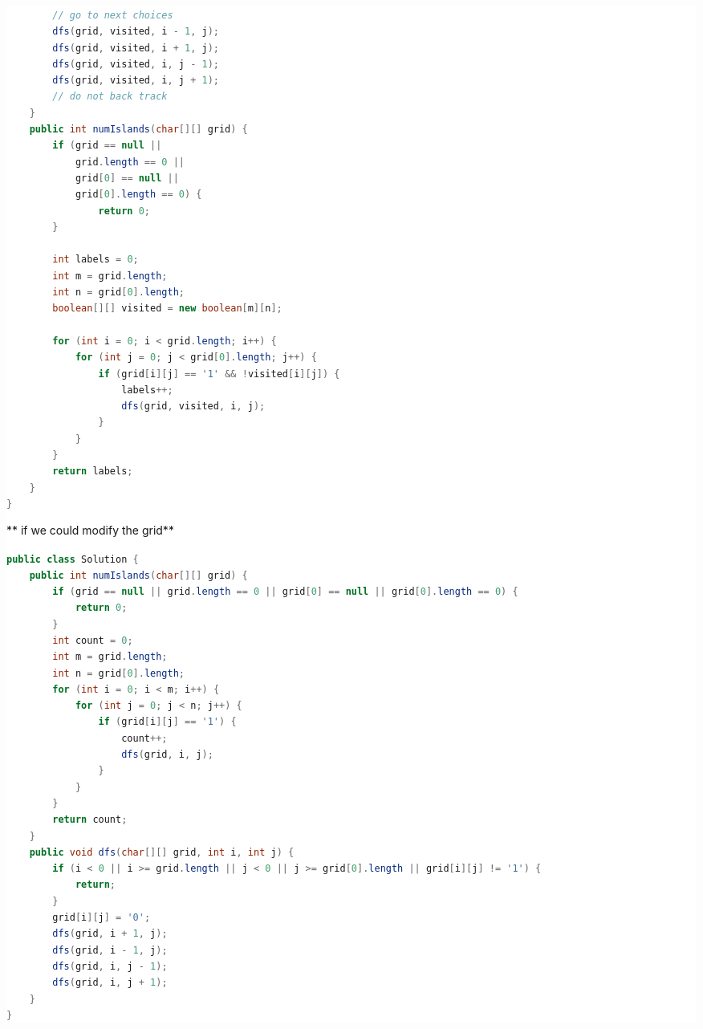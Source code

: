```java
        // go to next choices
        dfs(grid, visited, i - 1, j);
        dfs(grid, visited, i + 1, j);
        dfs(grid, visited, i, j - 1);
        dfs(grid, visited, i, j + 1);
        // do not back track
    }
    public int numIslands(char[][] grid) {
        if (grid == null ||
            grid.length == 0 ||
            grid[0] == null || 
            grid[0].length == 0) {
                return 0;
        }
        
        int labels = 0;
        int m = grid.length;
        int n = grid[0].length;
        boolean[][] visited = new boolean[m][n];
        
        for (int i = 0; i < grid.length; i++) {
            for (int j = 0; j < grid[0].length; j++) {
                if (grid[i][j] == '1' && !visited[i][j]) {
                    labels++;
                    dfs(grid, visited, i, j);
                }
            }
        }
        return labels;
    }
}
```
** if we could modify the grid**  
```java
public class Solution {
    public int numIslands(char[][] grid) {
        if (grid == null || grid.length == 0 || grid[0] == null || grid[0].length == 0) {
            return 0;
        }
        int count = 0;
        int m = grid.length;
        int n = grid[0].length;
        for (int i = 0; i < m; i++) {
            for (int j = 0; j < n; j++) {
                if (grid[i][j] == '1') {
                    count++;
                    dfs(grid, i, j);
                }
            }
        }
        return count;
    }
    public void dfs(char[][] grid, int i, int j) {
        if (i < 0 || i >= grid.length || j < 0 || j >= grid[0].length || grid[i][j] != '1') {
            return;
        }
        grid[i][j] = '0';
        dfs(grid, i + 1, j);
        dfs(grid, i - 1, j);
        dfs(grid, i, j - 1);
        dfs(grid, i, j + 1);
    }
}
```